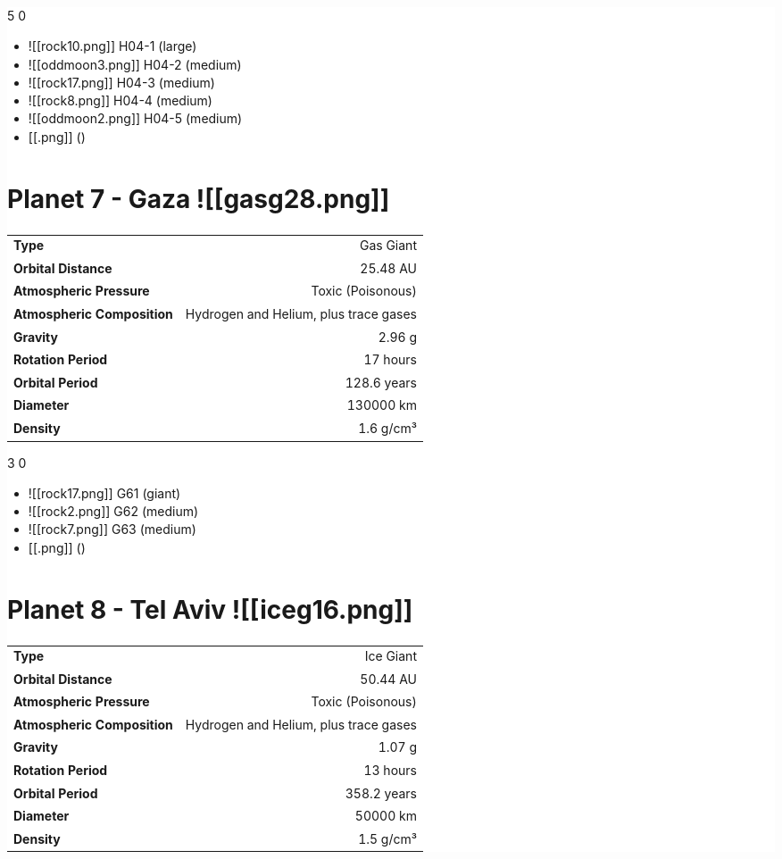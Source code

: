 

5
0

- ![[rock10.png]] H04-1 (large)
- ![[oddmoon3.png]] H04-2 (medium)
- ![[rock17.png]] H04-3 (medium)
- ![[rock8.png]] H04-4 (medium)
- ![[oddmoon2.png]] H04-5 (medium)
- [[.png]]  ()

# Planet 7 - Gaza ![[gasg28.png]]
|                             |                           |
| --------------------------- | -------------------------:|
| **Type**                    |             Gas Giant |
| **Orbital Distance**        |   25.48 AU |
| **Atmospheric Pressure**    |       Toxic (Poisonous) |
| **Atmospheric Composition** |      Hydrogen and Helium, plus trace gases |
| **Gravity**                 |        2.96 g |
| **Rotation Period**         |  17 hours |
| **Orbital Period** | 128.6 years |
| **Diameter**                |      130000 km | 
| **Density**                 |    1.6 g/cm³ |



3
0

- ![[rock17.png]] G61 (giant)
- ![[rock2.png]] G62 (medium)
- ![[rock7.png]] G63 (medium)
- [[.png]]  ()

# Planet 8 - Tel Aviv ![[iceg16.png]]
|                             |                           |
| --------------------------- | -------------------------:|
| **Type**                    |             Ice Giant |
| **Orbital Distance**        |   50.44 AU |
| **Atmospheric Pressure**    |       Toxic (Poisonous) |
| **Atmospheric Composition** |      Hydrogen and Helium, plus trace gases |
| **Gravity**                 |        1.07 g |
| **Rotation Period**         |  13 hours |
| **Orbital Period** | 358.2 years |
| **Diameter**                |      50000 km | 
| **Density**                 |    1.5 g/cm³ |
